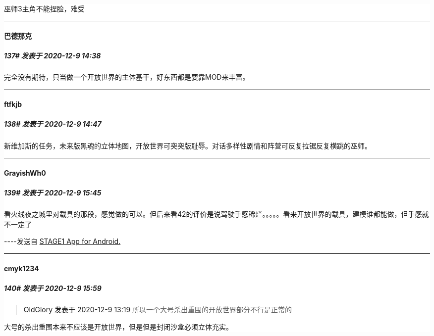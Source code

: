 


巫师3主角不能捏脸，难受







*****

####  巴德那克  
##### 137#       发表于 2020-12-9 14:38




完全没有期待，只当做一个开放世界的主体基干，好东西都是要靠MOD来丰富。







*****

####  ftfkjb  
##### 138#       发表于 2020-12-9 14:47




新维加斯的任务，未来版黑魂的立体地图，开放世界可突突版耻辱。对话多样性剧情和阵营可反复拉锯反复横跳的巫师。







*****

####  GrayishWh0  
##### 139#       发表于 2020-12-9 15:45




看火线夜之城里对载具的那段，感觉做的可以。但后来看42的评价是说驾驶手感稀烂。。。。。看来开放世界的载具，建模谁都能做，但手感就不一定了


----发送自 [STAGE1 App for Android.](http://stage1.5j4m.com/?1.36)







*****

####  cmyk1234  
##### 140#       发表于 2020-12-9 15:59



<blockquote><a href="httphttps://bbs.saraba1st.com/2b/forum.php?mod=redirect&amp;goto=findpost&amp;pid=49660177&amp;ptid=1976337" target="_blank">OldGlory 发表于 2020-12-9 13:19</a>
所以一个大号杀出重围的开放世界部分不行是正常的</blockquote>
大号的杀出重围本来不应该是开放世界，但是但是封闭沙盒必须立体充实。
